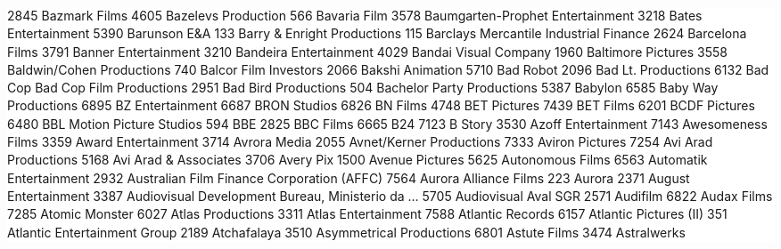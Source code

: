 2845                                        Bazmark Films
4605                                  Bazelevs Production
566                                          Bavaria Film
3578                     Baumgarten-Prophet Entertainment
3218                                  Bates Entertainment
5390                                         Barunson E&A
133                           Barry & Enright Productions
115                Barclays Mercantile Industrial Finance
2624                                      Barcelona Films
3791                                 Banner Entertainment
3210                               Bandeira Entertainment
4029                                Bandai Visual Company
1960                                   Baltimore Pictures
3558                            Baldwin/Cohen Productions
740                                 Balcor Film Investors
2066                                     Bakshi Animation
5710                                            Bad Robot
2096                                  Bad Lt. Productions
6132                     Bad Cop Bad Cop Film Productions
2951                                 Bad Bird Productions
504                            Bachelor Party Productions
5387                                              Babylon
6585                                 Baby Way Productions
6895                                     BZ Entertainment
6687                                         BRON Studios
6826                                             BN Films
4748                                         BET Pictures
7439                                            BET Films
6201                                        BCDF Pictures
6480                           BBL Motion Picture Studios
594                                                   BBE
2825                                            BBC Films
6665                                                  B24
7123                                              B Story
3530                                  Azoff Entertainment
7143                                    Awesomeness Films
3359                                  Award Entertainment
3714                                         Avrora Media
2055                             Avnet/Kerner Productions
7333                                      Aviron Pictures
7254                                 Avi Arad Productions
5168                                Avi Arad & Associates
3706                                            Avery Pix
1500                                      Avenue Pictures
5625                                     Autonomous Films
6563                              Automatik Entertainment
2932           Australian Film Finance Corporation (AFFC)
7564                                Aurora Alliance Films
223                                                Aurora
2371                                 August Entertainment
3387    Audiovisual Development Bureau, Ministerio da ...
5705                                 Audiovisual Aval SGR
2571                                             Audifilm
6822                                          Audax Films
7285                                       Atomic Monster
6027                                    Atlas Productions
3311                                  Atlas Entertainment
7588                                     Atlantic Records
6157                               Atlantic Pictures (II)
351                          Atlantic Entertainment Group
2189                                          Atchafalaya
3510                             Asymmetrical Productions
6801                                         Astute Films
3474                                          Astralwerks